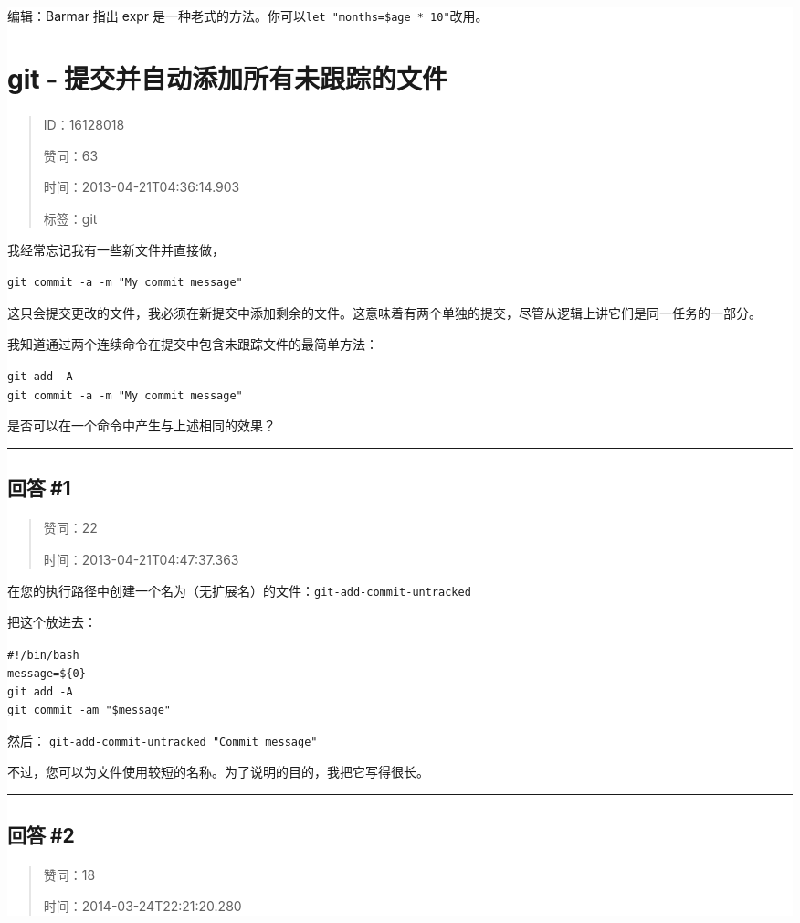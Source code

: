 编辑：Barmar 指出 expr 是一种老式的方法。你可以`let "months=$age * 10"`改用。

# git - 提交并自动添加所有未跟踪的文件

> ID：16128018
> 
> 赞同：63
> 
> 时间：2013-04-21T04:36:14.903
> 
> 标签：git

我经常忘记我有一些新文件并直接做，

```
git commit -a -m "My commit message" 
```

这只会提交更改的文件，我必须在新提交中添加剩余的文件。这意味着有两个单独的提交，尽管从逻辑上讲它们是同一任务的一部分。

我知道通过两个连续命令在提交中包含未跟踪文件的最简单方法：

```
git add -A
git commit -a -m "My commit message" 
```

是否可以在一个命令中产生与上述相同的效果？

* * *

## 回答 #1

> 赞同：22
> 
> 时间：2013-04-21T04:47:37.363

在您的执行路径中创建一个名为（无扩展名）的文件：`git-add-commit-untracked`

把这个放进去：

```
#!/bin/bash
message=${0}
git add -A
git commit -am "$message" 
```

然后： `git-add-commit-untracked "Commit message"`

不过，您可以为文件使用较短的名称。为了说明的目的，我把它写得很长。

* * *

## 回答 #2

> 赞同：18
> 
> 时间：2014-03-24T22:21:20.280
